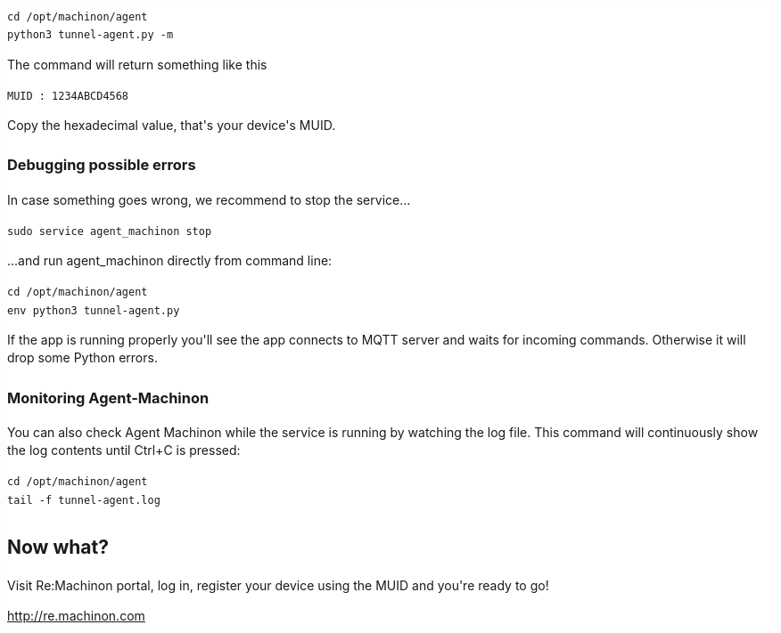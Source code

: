 ```
cd /opt/machinon/agent
python3 tunnel-agent.py -m
```
The command will return something like this
```
MUID : 1234ABCD4568
```
Copy the hexadecimal value, that's your device's MUID.


### Debugging possible errors

In case something goes wrong, we recommend to stop the service...
```
sudo service agent_machinon stop
```
...and run agent_machinon directly from command line:
```
cd /opt/machinon/agent
env python3 tunnel-agent.py
```
If the app is running properly you'll see the app connects to MQTT server and waits for incoming commands. Otherwise it will drop some Python errors.

### Monitoring Agent-Machinon

You can also check Agent Machinon while the service is running by watching the log file. 
This command will continuously show the log contents until Ctrl+C is pressed:
```
cd /opt/machinon/agent
tail -f tunnel-agent.log
```

## Now what?

Visit Re:Machinon portal, log in, register your device using the MUID and you're ready to go!

http://re.machinon.com

